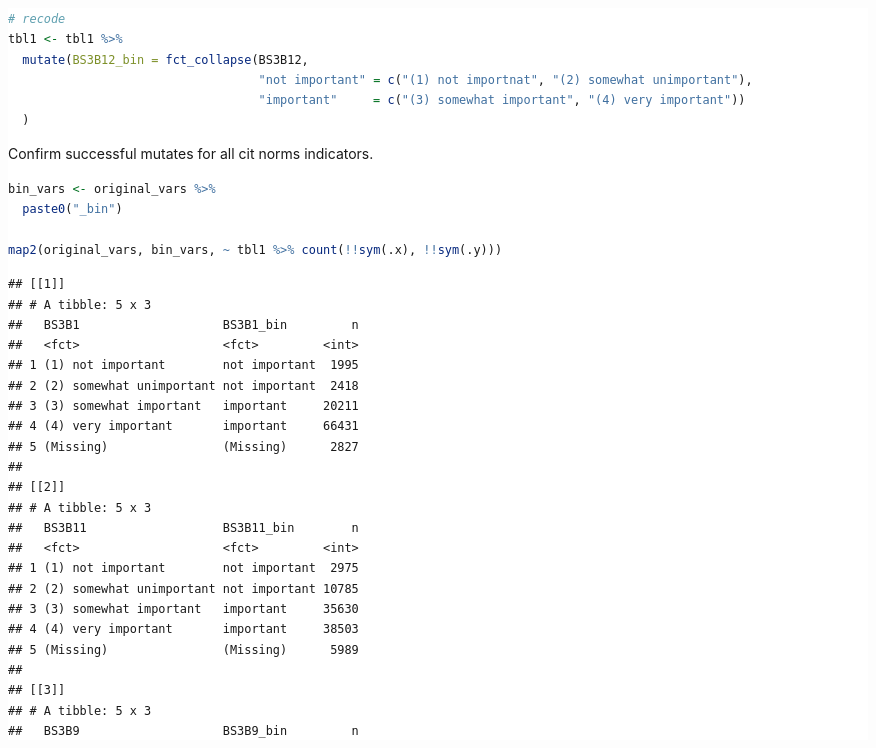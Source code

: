``` r
# recode
tbl1 <- tbl1 %>% 
  mutate(BS3B12_bin = fct_collapse(BS3B12, 
                                   "not important" = c("(1) not importnat", "(2) somewhat unimportant"),
                                   "important"     = c("(3) somewhat important", "(4) very important"))
  )
```

Confirm successful mutates for all cit norms indicators.

``` r
bin_vars <- original_vars %>% 
  paste0("_bin")

map2(original_vars, bin_vars, ~ tbl1 %>% count(!!sym(.x), !!sym(.y)))
```

    ## [[1]]
    ## # A tibble: 5 x 3
    ##   BS3B1                    BS3B1_bin         n
    ##   <fct>                    <fct>         <int>
    ## 1 (1) not important        not important  1995
    ## 2 (2) somewhat unimportant not important  2418
    ## 3 (3) somewhat important   important     20211
    ## 4 (4) very important       important     66431
    ## 5 (Missing)                (Missing)      2827
    ## 
    ## [[2]]
    ## # A tibble: 5 x 3
    ##   BS3B11                   BS3B11_bin        n
    ##   <fct>                    <fct>         <int>
    ## 1 (1) not important        not important  2975
    ## 2 (2) somewhat unimportant not important 10785
    ## 3 (3) somewhat important   important     35630
    ## 4 (4) very important       important     38503
    ## 5 (Missing)                (Missing)      5989
    ## 
    ## [[3]]
    ## # A tibble: 5 x 3
    ##   BS3B9                    BS3B9_bin         n